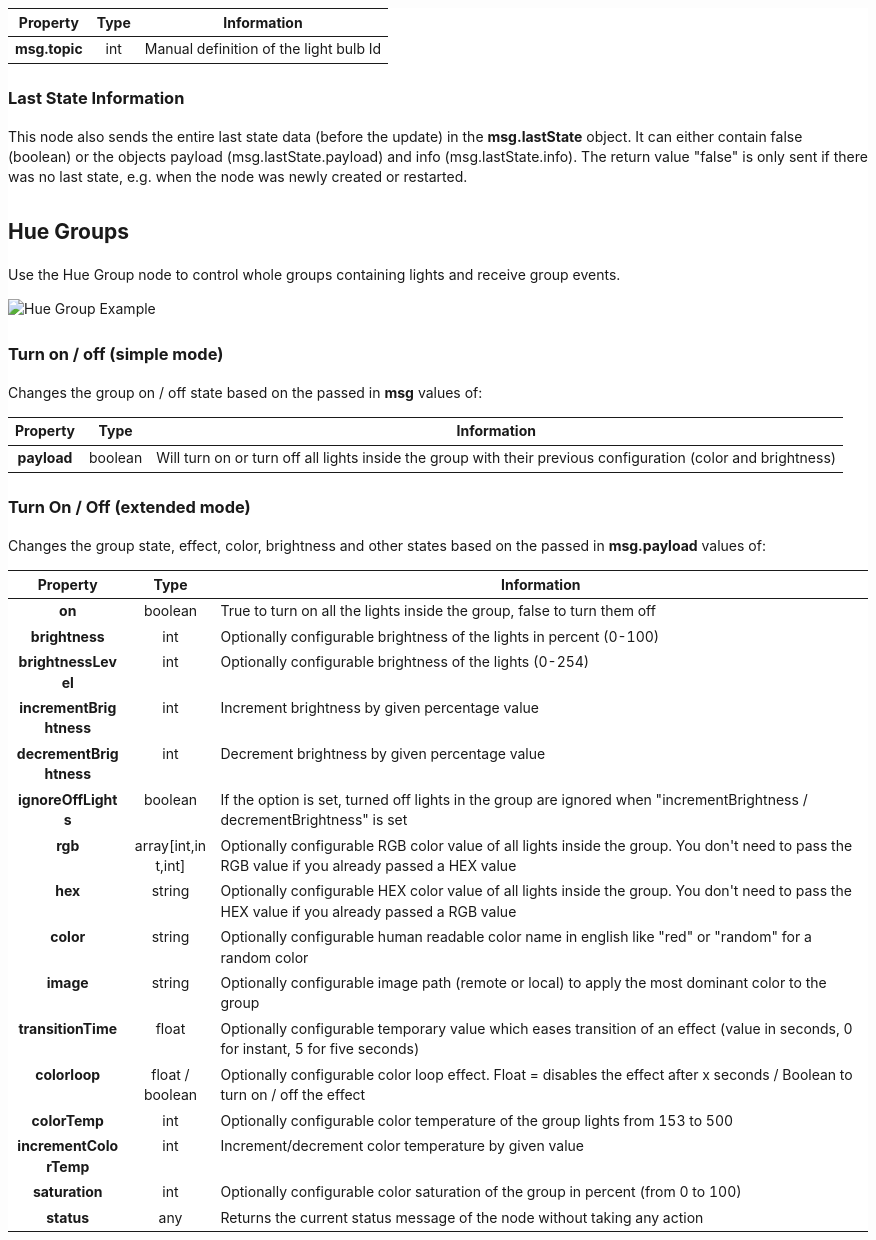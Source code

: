 |    Property   | Type |               Information              |
|:-------------:|:----:|:--------------------------------------:|
| **msg.topic** | int  | Manual definition of the light bulb Id |

### Last State Information
This node also sends the entire last state data (before the update) in the **msg.lastState** object. It can either contain false (boolean) or the objects payload (msg.lastState.payload) and info (msg.lastState.info). The return value "false" is only sent if there was no last state, e.g. when the node was newly created or restarted.

## Hue Groups
Use the Hue Group node to control whole groups containing lights and receive group events.

![Hue Group Example](https://user-images.githubusercontent.com/5302050/62820500-4974e780-bb65-11e9-9273-b564a8ca077c.png)

### Turn on / off (simple mode)
Changes the group on / off state based on the passed in **msg** values of:

|   Property  |   Type  |                                                  Information                                                  |
|:-----------:|:-------:|:-------------------------------------------------------------------------------------------------------------:|
| **payload** | boolean | Will turn on or turn off all lights inside the group with their previous configuration (color and brightness) |

### Turn On / Off (extended mode)
Changes the group state, effect, color, brightness and other states based on the passed in **msg.payload** values of:

|         Property        |        Type        | Information                                                                                                                                    |
|:-----------------------:|:------------------:|------------------------------------------------------------------------------------------------------------------------------------------------|
|          **on**         |       boolean      | True to turn on all the lights inside the group, false to turn them off                                                                        |
|      **brightness**     |         int        | Optionally configurable brightness of the lights in percent (0-100)                                                                            |
|   **brightnessLevel**   |         int        | Optionally configurable brightness of the lights (0-254)                                                                                       |
| **incrementBrightness** |         int        | Increment brightness by given percentage value                                                                                                 |
| **decrementBrightness** |         int        | Decrement brightness by given percentage value                                                                                                 |
|   **ignoreOffLights**   |       boolean      | If the option is set, turned off lights in the group are ignored when "incrementBrightness / decrementBrightness" is set                       |
|         **rgb**         | array[int,int,int] | Optionally configurable RGB color value of all lights inside the group. You don't need to pass the RGB value if you already passed a HEX value |
|         **hex**         |       string       | Optionally configurable HEX color value of all lights inside the group. You don't need to pass the HEX value if you already passed a RGB value |
|        **color**        |       string       | Optionally configurable human readable color name in english like "red" or "random" for a random color                                         |
|        **image**        |       string       | Optionally configurable image path (remote or local) to apply the most dominant color to the group                                             |
|    **transitionTime**   |        float       | Optionally configurable temporary value which eases transition of an effect (value in seconds, 0 for instant, 5 for five seconds)              |
|      **colorloop**      |   float / boolean  | Optionally configurable color loop effect. Float = disables the effect after x seconds / Boolean to turn on / off the effect                   |
|      **colorTemp**      |         int        | Optionally configurable color temperature of the group lights from 153 to 500                                                                  |
| **incrementColorTemp**  |         int        | Increment/decrement color temperature by given value                                                                                           |
|      **saturation**     |         int        | Optionally configurable color saturation of the group in percent (from 0 to 100)                                                               |
|       **status**        |         any        | Returns the current status message of the node without taking any action                                                                       |
